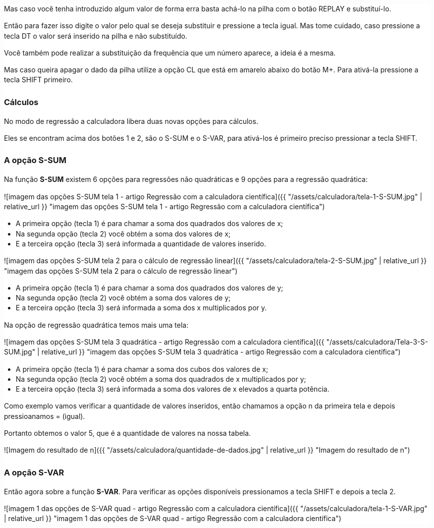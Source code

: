 Mas caso você tenha introduzido algum valor de forma erra basta achá-lo na pilha com o botão REPLAY e substituí-lo.

Então para fazer isso digite o valor pelo qual se deseja substituir e pressione a tecla igual. Mas tome cuidado, caso pressione a tecla DT o valor será inserido na pilha e não substituído.

Você também pode realizar a substituição da frequência que um número aparece, a ideia é a mesma.

Mas caso queira apagar o dado da pilha utilize a opção CL que está em amarelo abaixo do botão M+. Para ativá-la pressione a tecla SHIFT primeiro.

### Cálculos

No modo de regressão a calculadora libera duas novas opções para cálculos.

Eles se encontram acima dos botões 1 e 2, são o S-SUM e o S-VAR, para ativá-los é primeiro preciso pressionar a tecla SHIFT.

### A opção S-SUM

Na função **S-SUM** existem 6 opções para regressões não quadráticas e 9 opções para a regressão quadrática:

![imagem das opções S-SUM tela 1 - artigo Regressão com a calculadora científica]({{ "/assets/calculadora/tela-1-S-SUM.jpg" | relative_url }} "imagem das opções S-SUM tela 1 - artigo Regressão com a calculadora científica")

- A primeira opção (tecla 1) é para chamar a soma dos quadrados dos valores de x;
- Na segunda opção (tecla 2) você obtém a soma dos valores de x;
- E a terceira opção (tecla 3) será informada a quantidade de valores inserido.

![imagem das opções S-SUM tela 2 para o cálculo de regressão linear]({{ "/assets/calculadora/tela-2-S-SUM.jpg" | relative_url }} "imagem das opções S-SUM tela 2 para o cálculo de regressão linear")

- A primeira opção (tecla 1) é para chamar a soma dos quadrados dos valores de y;
- Na segunda opção (tecla 2) você obtém a soma dos valores de y;
- E a terceira opção (tecla 3) será informada a soma dos x multiplicados por y.

Na opção de regressão quadrática temos mais uma tela:

![imagem das opções S-SUM tela 3 quadrática - artigo Regressão com a calculadora científica]({{ "/assets/calculadora/Tela-3-S-SUM.jpg" | relative_url }} "imagem das opções S-SUM tela 3 quadrática - artigo Regressão com a calculadora científica")

- A primeira opção (tecla 1) é para chamar a soma dos cubos dos valores de x;
- Na segunda opção (tecla 2) você obtém a soma dos quadrados de x multiplicados por y;
- E a terceira opção (tecla 3) será informada a soma dos valores de x elevados a quarta potência.

Como exemplo vamos verificar a quantidade de valores inseridos, então chamamos a opção n da primeira tela e depois pressioanamos = (igual).

Portanto obtemos o valor 5, que é a quantidade de valores na nossa tabela.

![Imagem do resultado de n]({{ "/assets/calculadora/quantidade-de-dados.jpg" | relative_url }} "Imagem do resultado de n")

### A opção S-VAR

Então agora sobre a função **S-VAR**. Para verificar as opções disponíveis pressionamos a tecla SHIFT e depois a tecla 2.

![imagem 1 das opções de S-VAR quad - artigo Regressão com a calculadora científica]({{ "/assets/calculadora/tela-1-S-VAR.jpg" | relative_url }} "imagem 1 das opções de S-VAR quad - artigo Regressão com a calculadora científica")
